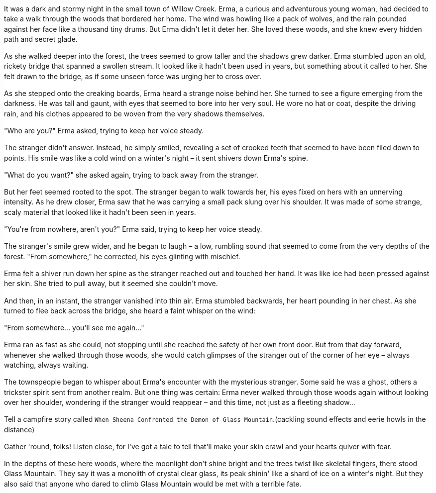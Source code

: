 It was a dark and stormy night in the small town of Willow Creek. Erma, a curious and adventurous young woman, had decided to take a walk through the woods that bordered her home. The wind was howling like a pack of wolves, and the rain pounded against her face like a thousand tiny drums. But Erma didn't let it deter her. She loved these woods, and she knew every hidden path and secret glade.

As she walked deeper into the forest, the trees seemed to grow taller and the shadows grew darker. Erma stumbled upon an old, rickety bridge that spanned a swollen stream. It looked like it hadn't been used in years, but something about it called to her. She felt drawn to the bridge, as if some unseen force was urging her to cross over.

As she stepped onto the creaking boards, Erma heard a strange noise behind her. She turned to see a figure emerging from the darkness. He was tall and gaunt, with eyes that seemed to bore into her very soul. He wore no hat or coat, despite the driving rain, and his clothes appeared to be woven from the very shadows themselves.

"Who are you?" Erma asked, trying to keep her voice steady.

The stranger didn't answer. Instead, he simply smiled, revealing a set of crooked teeth that seemed to have been filed down to points. His smile was like a cold wind on a winter's night – it sent shivers down Erma's spine.

"What do you want?" she asked again, trying to back away from the stranger.

But her feet seemed rooted to the spot. The stranger began to walk towards her, his eyes fixed on hers with an unnerving intensity. As he drew closer, Erma saw that he was carrying a small pack slung over his shoulder. It was made of some strange, scaly material that looked like it hadn't been seen in years.

"You're from nowhere, aren't you?" Erma said, trying to keep her voice steady.

The stranger's smile grew wider, and he began to laugh – a low, rumbling sound that seemed to come from the very depths of the forest. "From somewhere," he corrected, his eyes glinting with mischief.

Erma felt a shiver run down her spine as the stranger reached out and touched her hand. It was like ice had been pressed against her skin. She tried to pull away, but it seemed she couldn't move.

And then, in an instant, the stranger vanished into thin air. Erma stumbled backwards, her heart pounding in her chest. As she turned to flee back across the bridge, she heard a faint whisper on the wind:

"From somewhere... you'll see me again..."

Erma ran as fast as she could, not stopping until she reached the safety of her own front door. But from that day forward, whenever she walked through those woods, she would catch glimpses of the stranger out of the corner of her eye – always watching, always waiting.

The townspeople began to whisper about Erma's encounter with the mysterious stranger. Some said he was a ghost, others a trickster spirit sent from another realm. But one thing was certain: Erma never walked through those woods again without looking over her shoulder, wondering if the stranger would reappear – and this time, not just as a fleeting shadow...<end>

Tell a campfire story called `When Sheena Confronted the Demon of Glass Mountain`.<start>(cackling sound effects and eerie howls in the distance)

Gather 'round, folks! Listen close, for I've got a tale to tell that'll make your skin crawl and your hearts quiver with fear.

In the depths of these here woods, where the moonlight don't shine bright and the trees twist like skeletal fingers, there stood Glass Mountain. They say it was a monolith of crystal clear glass, its peak shinin' like a shard of ice on a winter's night. But they also said that anyone who dared to climb Glass Mountain would be met with a terrible fate.
